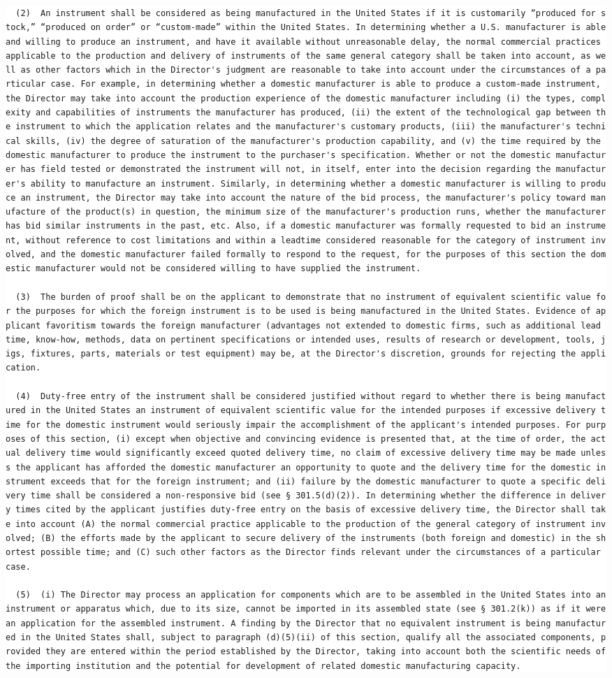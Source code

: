       (2)  An instrument shall be considered as being manufactured in the United States if it is customarily “produced for stock,” “produced on order” or “custom-made” within the United States. In determining whether a U.S. manufacturer is able and willing to produce an instrument, and have it available without unreasonable delay, the normal commercial practices applicable to the production and delivery of instruments of the same general category shall be taken into account, as well as other factors which in the Director's judgment are reasonable to take into account under the circumstances of a particular case. For example, in determining whether a domestic manufacturer is able to produce a custom-made instrument, the Director may take into account the production experience of the domestic manufacturer including (i) the types, complexity and capabilities of instruments the manufacturer has produced, (ii) the extent of the technological gap between the instrument to which the application relates and the manufacturer's customary products, (iii) the manufacturer's technical skills, (iv) the degree of saturation of the manufacturer's production capability, and (v) the time required by the domestic manufacturer to produce the instrument to the purchaser's specification. Whether or not the domestic manufacturer has field tested or demonstrated the instrument will not, in itself, enter into the decision regarding the manufacturer's ability to manufacture an instrument. Similarly, in determining whether a domestic manufacturer is willing to produce an instrument, the Director may take into account the nature of the bid process, the manufacturer's policy toward manufacture of the product(s) in question, the minimum size of the manufacturer's production runs, whether the manufacturer has bid similar instruments in the past, etc. Also, if a domestic manufacturer was formally requested to bid an instrument, without reference to cost limitations and within a leadtime considered reasonable for the category of instrument involved, and the domestic manufacturer failed formally to respond to the request, for the purposes of this section the domestic manufacturer would not be considered willing to have supplied the instrument.

      (3)  The burden of proof shall be on the applicant to demonstrate that no instrument of equivalent scientific value for the purposes for which the foreign instrument is to be used is being manufactured in the United States. Evidence of applicant favoritism towards the foreign manufacturer (advantages not extended to domestic firms, such as additional lead time, know-how, methods, data on pertinent specifications or intended uses, results of research or development, tools, jigs, fixtures, parts, materials or test equipment) may be, at the Director's discretion, grounds for rejecting the application.

      (4)  Duty-free entry of the instrument shall be considered justified without regard to whether there is being manufactured in the United States an instrument of equivalent scientific value for the intended purposes if excessive delivery time for the domestic instrument would seriously impair the accomplishment of the applicant's intended purposes. For purposes of this section, (i) except when objective and convincing evidence is presented that, at the time of order, the actual delivery time would significantly exceed quoted delivery time, no claim of excessive delivery time may be made unless the applicant has afforded the domestic manufacturer an opportunity to quote and the delivery time for the domestic instrument exceeds that for the foreign instrument; and (ii) failure by the domestic manufacturer to quote a specific delivery time shall be considered a non-responsive bid (see § 301.5(d)(2)). In determining whether the difference in delivery times cited by the applicant justifies duty-free entry on the basis of excessive delivery time, the Director shall take into account (A) the normal commercial practice applicable to the production of the general category of instrument involved; (B) the efforts made by the applicant to secure delivery of the instruments (both foreign and domestic) in the shortest possible time; and (C) such other factors as the Director finds relevant under the circumstances of a particular case.

      (5)  (i) The Director may process an application for components which are to be assembled in the United States into an instrument or apparatus which, due to its size, cannot be imported in its assembled state (see § 301.2(k)) as if it were an application for the assembled instrument. A finding by the Director that no equivalent instrument is being manufactured in the United States shall, subject to paragraph (d)(5)(ii) of this section, qualify all the associated components, provided they are entered within the period established by the Director, taking into account both the scientific needs of the importing institution and the potential for development of related domestic manufacturing capacity.
